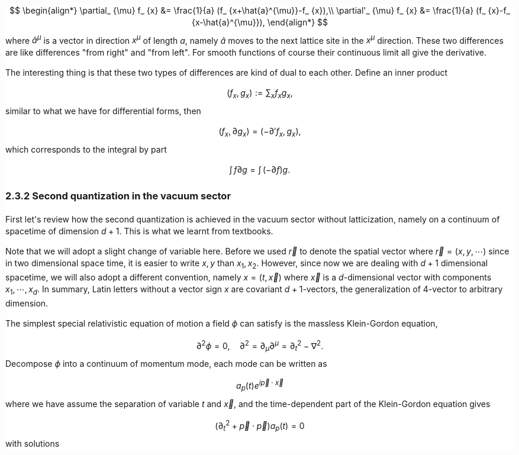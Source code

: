 $$
\begin{align*}
\partial_ {\mu} f_ {x} &= \frac{1}{a} (f_ {x+\hat{a}^{\mu}}-f_ {x}),\\
\partial'_ {\mu} f_ {x} &= \frac{1}{a} (f_ {x}-f_ {x-\hat{a}^{\mu}}),
\end{align*}
$$
where $\hat{a}^{\mu}$ is a vector in direction $x^{\mu}$ of length $a$, namely $\hat{a}$ moves to the next lattice site in the $x^{\mu}$ direction. These two differences are like differences "from right" and "from left". For smooth functions of course their continuous limit all give the derivative.

The interesting thing is that these two types of differences are kind of dual to each other. Define an inner product

$$
(f_ {x},g_ {x}) := \sum_ {x}  f_ {x} g_ {x},
$$
similar to what we have for differential forms, then 

$$
(f_ {x},\partial g_ {x}) = (-\partial' f_ {x},g_ {x}),
$$
which corresponds to the integral by part

$$
\int  \, f\partial g  = \int \,(-\partial f)  g.
$$

### 2.3.2 Second quantization in the vacuum sector

First let's review how the second quantization is achieved in the vacuum sector without latticization, namely on a continuum of spacetime of dimension $d+1$. This is what we learnt from textbooks. 

Note that we will adopt a slight change of variable here. Before we used $\vec{r}$ to denote the spatial vector where $\vec{r}=(x,y, \cdots)$ since in two dimensional space time, it is easier to write $x,y$ than $x_ {1},x_ {2}$. However, since now we are dealing with $d+1$ dimensional spacetime, we will also adopt a different convention, namely $x=(t,\vec{x})$ where $\vec{x}$ is a $d$-dimensional vector with components $x_ {1},\cdots,x_ {d}$. In summary, Latin letters without a vector sign $x$ are covariant $d+1$-vectors, the generalization of $4$-vector to arbitrary dimension.

The simplest special relativistic equation of motion a field $\phi$ can satisfy is the massless Klein-Gordon equation, 

$$
\partial^{2}\phi=0,\quad \partial^{2}=\partial_ {\mu}\partial^{\mu}=\partial_ {t}^{2}-\nabla^{2}.
$$
Decompose $\phi$ into a continuum of momentum mode, each mode can be written as

$$
a_ {p} (t) e^{ i\vec{p}\cdot \vec{x} }
$$
where we have assume the separation of variable $t$ and $\vec{x}$, and the time-dependent part of the Klein-Gordon equation gives

$$
(\partial_ {t}^{2}+\vec{p}\cdot \vec{p})a_ {p} (t) = 0
$$
with solutions 
